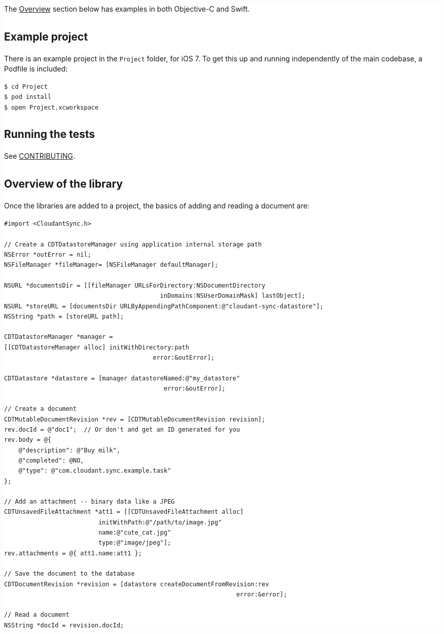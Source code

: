 The [Overview](#overview) section below has examples in both Objective-C and Swift.

## Example project

There is an example project in the `Project` folder, for iOS 7. To get
this up and running independently of the main codebase, a Podfile is
included:

```bash
$ cd Project
$ pod install
$ open Project.xcworkspace
```

## Running the tests

See [CONTRIBUTING](CONTRIBUTING.md).

## <a name="overview"></a>Overview of the library

Once the libraries are added to a project, the basics of adding and reading
a document are:

```objc
#import <CloudantSync.h>

// Create a CDTDatastoreManager using application internal storage path
NSError *outError = nil;
NSFileManager *fileManager= [NSFileManager defaultManager];

NSURL *documentsDir = [[fileManager URLsForDirectory:NSDocumentDirectory
                                           inDomains:NSUserDomainMask] lastObject];
NSURL *storeURL = [documentsDir URLByAppendingPathComponent:@"cloudant-sync-datastore"];
NSString *path = [storeURL path];

CDTDatastoreManager *manager =
[[CDTDatastoreManager alloc] initWithDirectory:path
                                         error:&outError];

CDTDatastore *datastore = [manager datastoreNamed:@"my_datastore"
                                            error:&outError];

// Create a document
CDTMutableDocumentRevision *rev = [CDTMutableDocumentRevision revision];
rev.docId = @"doc1";  // Or don't and get an ID generated for you
rev.body = @{
    @"description": @"Buy milk",
    @"completed": @NO,
    @"type": @"com.cloudant.sync.example.task"
};

// Add an attachment -- binary data like a JPEG
CDTUnsavedFileAttachment *att1 = [[CDTUnsavedFileAttachment alloc]
                          initWithPath:@"/path/to/image.jpg"
                          name:@"cute_cat.jpg"
                          type:@"image/jpeg"];
rev.attachments = @{ att1.name:att1 };

// Save the document to the database
CDTDocumentRevision *revision = [datastore createDocumentFromRevision:rev
                                                                error:&error];

// Read a document
NSString *docId = revision.docId;
```

[ap2]: https://github.com/cloudant/sync-android/blob/master/LICENSE
[acdb]: http://couchdb.apache.org/
[android]: https://github.com/cloudant/sync-android
[mlist]: https://groups.google.com/forum/#!forum/cloudant-sync
[gs]: https://github.com/cloudant/CDTDatastore/wiki/Getting-Started